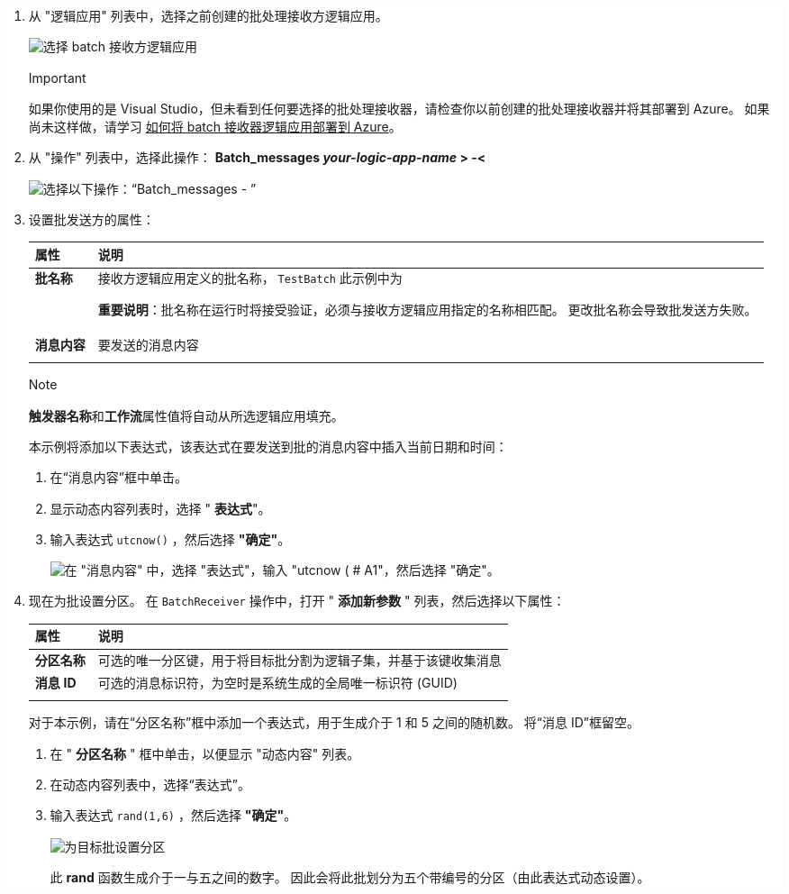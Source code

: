    1. 从 "逻辑应用" 列表中，选择之前创建的批处理接收方逻辑应用。

      ![选择 batch 接收方逻辑应用](./media/logic-apps-batch-process-send-receive-messages/batch-sender-select-batch-receiver.png)

      > [!IMPORTANT]
      > 如果你使用的是 Visual Studio，但未看到任何要选择的批处理接收器，请检查你以前创建的批处理接收器并将其部署到 Azure。 如果尚未这样做，请学习 [如何将 batch 接收器逻辑应用部署到 Azure](../logic-apps/quickstart-create-logic-apps-with-visual-studio.md#deploy-logic-app-to-azure)。

   1. 从 "操作" 列表中，选择此操作： **Batch_messages *your-logic-app-name* > -<**

      ![选择以下操作：“Batch_messages - <your-logic-app>”](./media/logic-apps-batch-process-send-receive-messages/batch-sender-select-batch.png)

1. 设置批发送方的属性：

   | 属性 | 说明 |
   |----------|-------------|
   | **批名称** | 接收方逻辑应用定义的批名称， `TestBatch` 此示例中为 <p>**重要说明**：批名称在运行时将接受验证，必须与接收方逻辑应用指定的名称相匹配。 更改批名称会导致批发送方失败。 |
   | **消息内容** | 要发送的消息内容 |
   |||

   > [!NOTE]
   > **触发器名称**和**工作流**属性值将自动从所选逻辑应用填充。

   本示例将添加以下表达式，该表达式在要发送到批的消息内容中插入当前日期和时间：

   1. 在“消息内容”框中单击。

   1. 显示动态内容列表时，选择 " **表达式**"。

   1. 输入表达式 `utcnow()` ，然后选择 **"确定"**。

      ![在 "消息内容" 中，选择 "表达式"，输入 "utcnow ( # A1"，然后选择 "确定"。](./media/logic-apps-batch-process-send-receive-messages/batch-sender-details.png)

1. 现在为批设置分区。 在 `BatchReceiver` 操作中，打开 " **添加新参数** " 列表，然后选择以下属性：

   | 属性 | 说明 |
   |----------|-------------|
   | **分区名称** | 可选的唯一分区键，用于将目标批分割为逻辑子集，并基于该键收集消息 |
   | **消息 ID** | 可选的消息标识符，为空时是系统生成的全局唯一标识符 (GUID) |
   |||

   对于本示例，请在“分区名称”框中添加一个表达式，用于生成介于 1 和 5 之间的随机数。 将“消息 ID”框留空。

   1. 在 " **分区名称** " 框中单击，以便显示 "动态内容" 列表。

   1. 在动态内容列表中，选择“表达式”。

   1. 输入表达式 `rand(1,6)` ，然后选择 **"确定"**。

      ![为目标批设置分区](./media/logic-apps-batch-process-send-receive-messages/batch-sender-partition-advanced-options.png)

      此 **rand** 函数生成介于一与五之间的数字。 因此会将此批划分为五个带编号的分区（由此表达式动态设置）。
